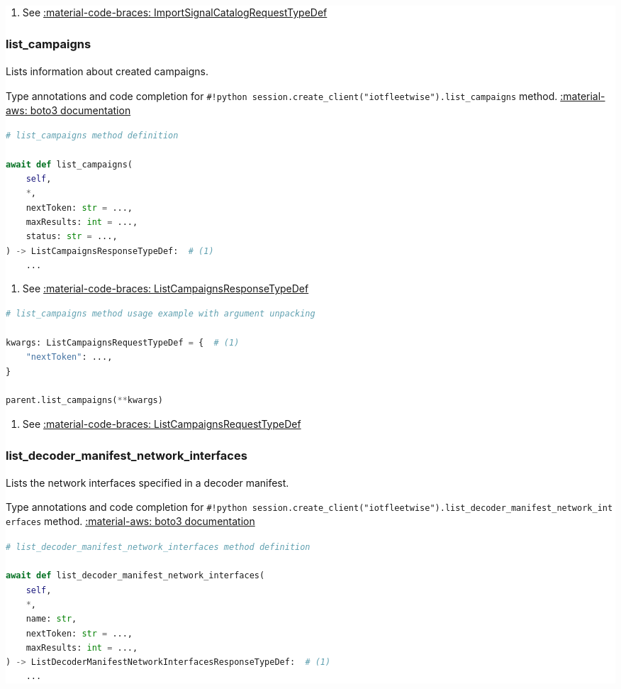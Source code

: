 1. See [:material-code-braces: ImportSignalCatalogRequestTypeDef](./type_defs.md#importsignalcatalogrequesttypedef) 

### list\_campaigns

Lists information about created campaigns.

Type annotations and code completion for `#!python session.create_client("iotfleetwise").list_campaigns` method.
[:material-aws: boto3 documentation](https://boto3.amazonaws.com/v1/documentation/api/latest/reference/services/iotfleetwise/client/list_campaigns.html)

```python
# list_campaigns method definition

await def list_campaigns(
    self,
    *,
    nextToken: str = ...,
    maxResults: int = ...,
    status: str = ...,
) -> ListCampaignsResponseTypeDef:  # (1)
    ...
```

1. See [:material-code-braces: ListCampaignsResponseTypeDef](./type_defs.md#listcampaignsresponsetypedef) 


```python
# list_campaigns method usage example with argument unpacking

kwargs: ListCampaignsRequestTypeDef = {  # (1)
    "nextToken": ...,
}

parent.list_campaigns(**kwargs)
```

1. See [:material-code-braces: ListCampaignsRequestTypeDef](./type_defs.md#listcampaignsrequesttypedef) 

### list\_decoder\_manifest\_network\_interfaces

Lists the network interfaces specified in a decoder manifest.

Type annotations and code completion for `#!python session.create_client("iotfleetwise").list_decoder_manifest_network_interfaces` method.
[:material-aws: boto3 documentation](https://boto3.amazonaws.com/v1/documentation/api/latest/reference/services/iotfleetwise/client/list_decoder_manifest_network_interfaces.html)

```python
# list_decoder_manifest_network_interfaces method definition

await def list_decoder_manifest_network_interfaces(
    self,
    *,
    name: str,
    nextToken: str = ...,
    maxResults: int = ...,
) -> ListDecoderManifestNetworkInterfacesResponseTypeDef:  # (1)
    ...
```
